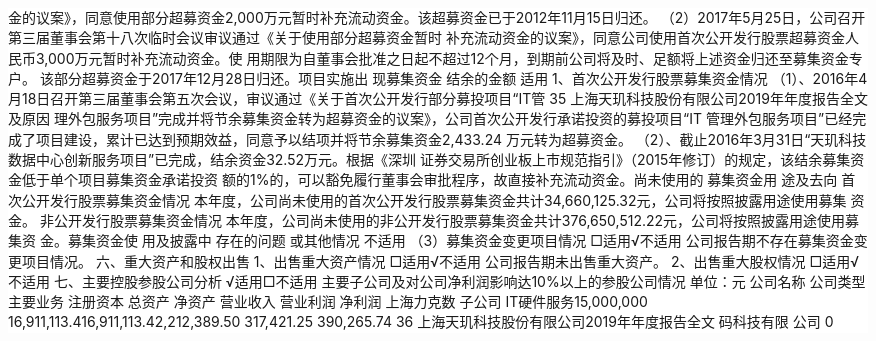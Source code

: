 金的议案》，同意使用部分超募资金2,000万元暂时补充流动资金。该超募资金已于2012年11月15日归还。
（2）2017年5月25日，公司召开第三届董事会第十八次临时会议审议通过《关于使用部分超募资金暂时
补充流动资金的议案》，同意公司使用首次公开发行股票超募资金人民币3,000万元暂时补充流动资金。使
用期限为自董事会批准之日起不超过12个月，到期前公司将及时、足额将上述资金归还至募集资金专户。
该部分超募资金于2017年12月28日归还。项目实施出
现募集资金
结余的金额
适用
1、首次公开发行股票募集资金情况
（1）、2016年4月18日召开第三届董事会第五次会议，审议通过《关于首次公开发行部分募投项目“IT管
35
上海天玑科技股份有限公司2019年年度报告全文
及原因
理外包服务项目”完成并将节余募集资金转为超募资金的议案》，公司首次公开发行承诺投资的募投项目“IT
管理外包服务项目”已经完成了项目建设，累计已达到预期效益，同意予以结项并将节余募集资金2,433.24
万元转为超募资金。
（2）、截止2016年3月31日“天玑科技数据中心创新服务项目”已完成，结余资金32.52万元。根据《深圳
证券交易所创业板上市规范指引》（2015年修订）的规定，该结余募集资金低于单个项目募集资金承诺投资
额的1%的，可以豁免履行董事会审批程序，故直接补充流动资金。尚未使用的
募集资金用
途及去向
首次公开发行股票募集资金情况
本年度，公司尚未使用的首次公开发行股票募集资金共计34,660,125.32元，公司将按照披露用途使用募集
资金。
非公开发行股票募集资金情况
本年度，公司尚未使用的非公开发行股票募集资金共计376,650,512.22元，公司将按照披露用途使用募集资
金。募集资金使
用及披露中
存在的问题
或其他情况
不适用
（3）募集资金变更项目情况
□适用√不适用
公司报告期不存在募集资金变更项目情况。
六、重大资产和股权出售
1、出售重大资产情况
□适用√不适用
公司报告期未出售重大资产。
2、出售重大股权情况
□适用√不适用
七、主要控股参股公司分析
√适用□不适用
主要子公司及对公司净利润影响达10%以上的参股公司情况
单位：元
公司名称
公司类型
主要业务
注册资本
总资产
净资产
营业收入
营业利润
净利润
上海力克数
子公司
IT硬件服务15,000,000
16,911,113.416,911,113.42,212,389.50
317,421.25
390,265.74
36
上海天玑科技股份有限公司2019年年度报告全文
码科技有限
公司
0